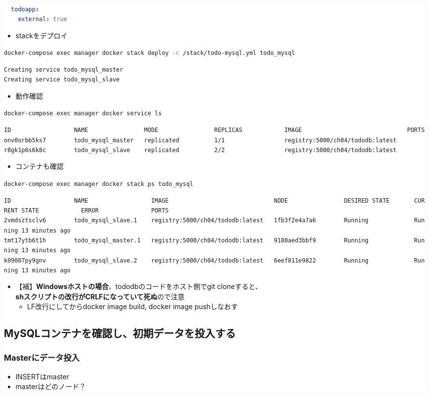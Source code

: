```yaml
  todoapp:
    external: true
```

- stackをデプロイ
```sh
docker-compose exec manager docker stack deploy -c /stack/todo-mysql.yml todo_mysql
```

```
Creating service todo_mysql_master
Creating service todo_mysql_slave
```


- 動作確認
```sh
docker-compose exec manager docker service ls
```

```
ID                  NAME                MODE                REPLICAS            IMAGE                              PORTS
onv0orbb5ks7        todo_mysql_master   replicated          1/1                 registry:5000/ch04/tododb:latest
r8gk1p6s6k8c        todo_mysql_slave    replicated          2/2                 registry:5000/ch04/tododb:latest
```

- コンテナも確認
```sh
docker-compose exec manager docker stack ps todo_mysql
```

```
ID                  NAME                  IMAGE                              NODE                DESIRED STATE       CURRENT STATE            ERROR               PORTS
2vmdsztsclv6        todo_mysql_slave.1    registry:5000/ch04/tododb:latest   1fb3f2e4a7a6        Running             Running 13 minutes ago
tmt17ytb6t1h        todo_mysql_master.1   registry:5000/ch04/tododb:latest   9180aed3bbf9        Running             Running 13 minutes ago
k09007py9gnv        todo_mysql_slave.2    registry:5000/ch04/tododb:latest   6eef811e9822        Running             Running 13 minutes ago
```

- 【補】**Windowsホストの場合**、tododbのコードをホスト側でgit cloneすると、  
    **shスクリプトの改行がCRLFになっていて死ぬ**ので注意
    - LF改行にしてからdocker image build, docker image pushしなおす



## MySQLコンテナを確認し、初期データを投入する

### Masterにデータ投入


- INSERTはmaster
- masterはどのノード？
